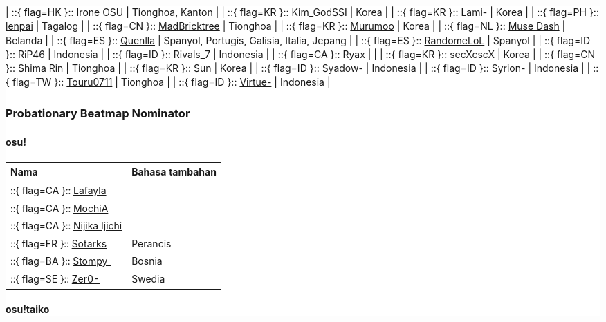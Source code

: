 | ::{ flag=HK }:: [Irone OSU](https://osu.ppy.sh/users/10678230) | Tionghoa, Kanton |
| ::{ flag=KR }:: [Kim_GodSSI](https://osu.ppy.sh/users/2218047) | Korea |
| ::{ flag=KR }:: [Lami-](https://osu.ppy.sh/users/16505281) | Korea |
| ::{ flag=PH }:: [lenpai](https://osu.ppy.sh/users/5314573) | Tagalog |
| ::{ flag=CN }:: [MadBricktree](https://osu.ppy.sh/users/4790958) | Tionghoa |
| ::{ flag=KR }:: [Murumoo](https://osu.ppy.sh/users/8001433) | Korea |
| ::{ flag=NL }:: [Muse Dash](https://osu.ppy.sh/users/13695676) | Belanda |
| ::{ flag=ES }:: [Quenlla](https://osu.ppy.sh/users/4725379) | Spanyol, Portugis, Galisia, Italia, Jepang |
| ::{ flag=ES }:: [RandomeLoL](https://osu.ppy.sh/users/7080063) | Spanyol |
| ::{ flag=ID }:: [RiP46](https://osu.ppy.sh/users/5222596) | Indonesia |
| ::{ flag=ID }:: [Rivals_7](https://osu.ppy.sh/users/4610379) | Indonesia |
| ::{ flag=CA }:: [Ryax](https://osu.ppy.sh/users/8949769) |  |
| ::{ flag=KR }:: [secXcscX](https://osu.ppy.sh/users/13543418) | Korea |
| ::{ flag=CN }:: [Shima Rin](https://osu.ppy.sh/users/6089608) | Tionghoa |
| ::{ flag=KR }:: [Sun](https://osu.ppy.sh/users/4115819) | Korea |
| ::{ flag=ID }:: [Syadow-](https://osu.ppy.sh/users/3484485) | Indonesia |
| ::{ flag=ID }:: [Syrion-](https://osu.ppy.sh/users/15380643) | Indonesia |
| ::{ flag=TW }:: [Touru0711](https://osu.ppy.sh/users/8625854) | Tionghoa |
| ::{ flag=ID }:: [Virtue-](https://osu.ppy.sh/users/6144772) | Indonesia |

### Probationary Beatmap Nominator

#### osu!

| Nama | Bahasa tambahan |
| :-- | :-- |
| ::{ flag=CA }:: [Lafayla](https://osu.ppy.sh/users/5312547) |  |
| ::{ flag=CA }:: [MochiA](https://osu.ppy.sh/users/9312734) |  |
| ::{ flag=CA }:: [Nijika Ijichi](https://osu.ppy.sh/users/10964252) |  |
| ::{ flag=FR }:: [Sotarks](https://osu.ppy.sh/users/4452992) | Perancis |
| ::{ flag=BA }:: [Stompy_](https://osu.ppy.sh/users/16429579) | Bosnia |
| ::{ flag=SE }:: [Zer0-](https://osu.ppy.sh/users/4260033) | Swedia |

#### osu!taiko
